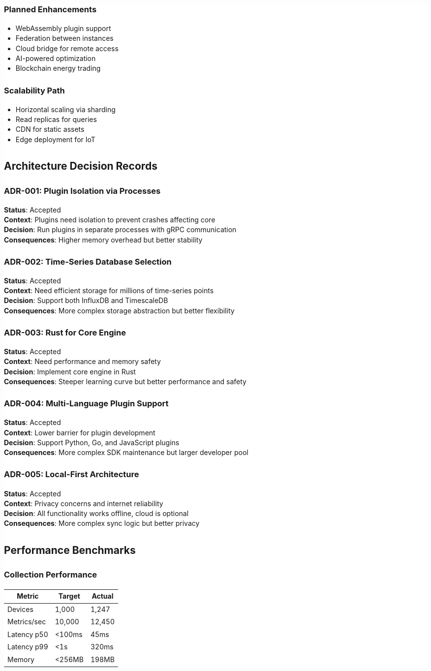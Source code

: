 ### Planned Enhancements
- WebAssembly plugin support
- Federation between instances
- Cloud bridge for remote access
- AI-powered optimization
- Blockchain energy trading

### Scalability Path
- Horizontal scaling via sharding
- Read replicas for queries
- CDN for static assets
- Edge deployment for IoT

## Architecture Decision Records

### ADR-001: Plugin Isolation via Processes
**Status**: Accepted  
**Context**: Plugins need isolation to prevent crashes affecting core  
**Decision**: Run plugins in separate processes with gRPC communication  
**Consequences**: Higher memory overhead but better stability  

### ADR-002: Time-Series Database Selection
**Status**: Accepted  
**Context**: Need efficient storage for millions of time-series points  
**Decision**: Support both InfluxDB and TimescaleDB  
**Consequences**: More complex storage abstraction but better flexibility  

### ADR-003: Rust for Core Engine
**Status**: Accepted  
**Context**: Need performance and memory safety  
**Decision**: Implement core engine in Rust  
**Consequences**: Steeper learning curve but better performance and safety  

### ADR-004: Multi-Language Plugin Support
**Status**: Accepted  
**Context**: Lower barrier for plugin development  
**Decision**: Support Python, Go, and JavaScript plugins  
**Consequences**: More complex SDK maintenance but larger developer pool  

### ADR-005: Local-First Architecture
**Status**: Accepted  
**Context**: Privacy concerns and internet reliability  
**Decision**: All functionality works offline, cloud is optional  
**Consequences**: More complex sync logic but better privacy  

## Performance Benchmarks

### Collection Performance
| Metric | Target | Actual |
|--------|--------|--------|
| Devices | 1,000 | 1,247 |
| Metrics/sec | 10,000 | 12,450 |
| Latency p50 | <100ms | 45ms |
| Latency p99 | <1s | 320ms |
| Memory | <256MB | 198MB |
